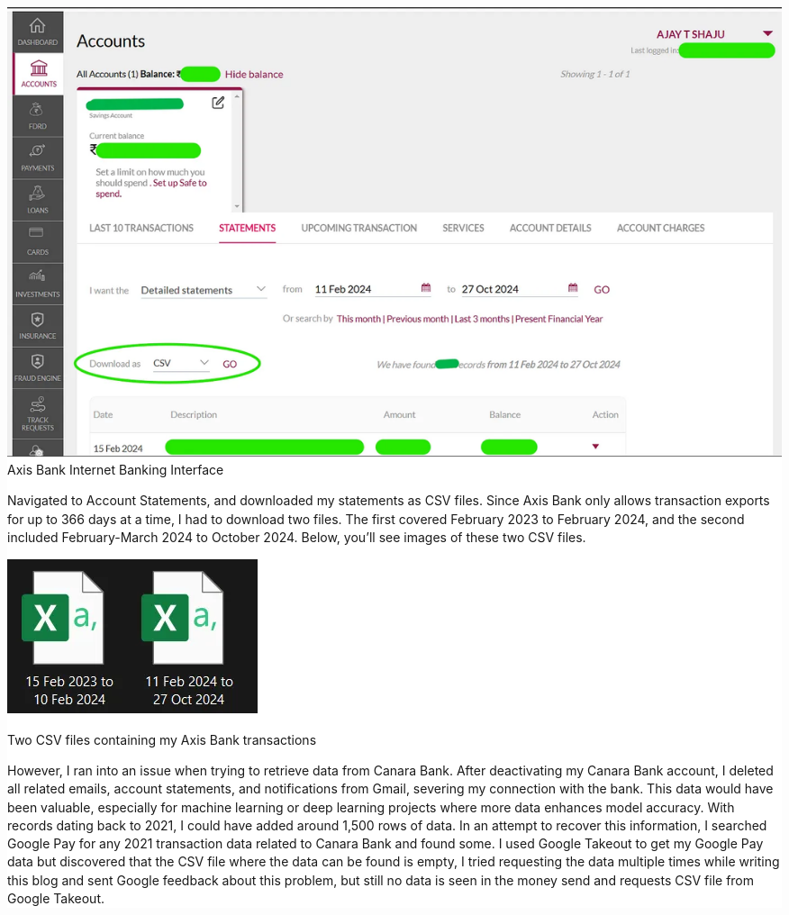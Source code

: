 ![Axis Bank Internet Banking Interface](Axis%20Bank%20Internet%20Banking%20Interface.webp)
Axis Bank Internet Banking Interface

Navigated to Account Statements, and downloaded my statements as CSV files. Since Axis Bank only allows transaction exports for up to 366 days at a time, I had to download two files. The first covered February 2023 to February 2024, and the second included February-March 2024 to October 2024. Below, you’ll see images of these two CSV files.

![Two CSV files containing my Axis Bank transactions](Two%20CSV%20files%20containing%20my%20Axis%20Bank%20transactions.webp)

Two CSV files containing my Axis Bank transactions

However, I ran into an issue when trying to retrieve data from Canara Bank. After deactivating my Canara Bank account, I deleted all related emails, account statements, and notifications from Gmail, severing my connection with the bank. This data would have been valuable, especially for machine learning or deep learning projects where more data enhances model accuracy. With records dating back to 2021, I could have added around 1,500 rows of data. In an attempt to recover this information, I searched Google Pay for any 2021 transaction data related to Canara Bank and found some. I used Google Takeout to get my Google Pay data but discovered that the CSV file where the data can be found is empty, I tried requesting the data multiple times while writing this blog and sent Google feedback about this problem, but still no data is seen in the money send and requests CSV file from Google Takeout.
